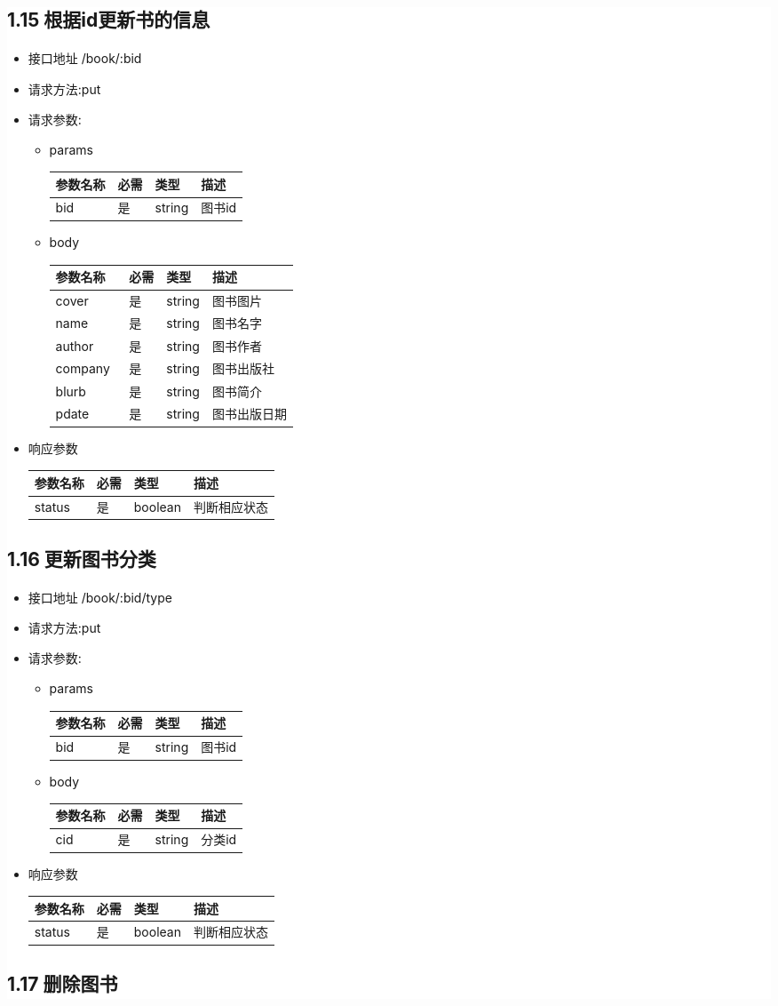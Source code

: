   ## 1.15 根据id更新书的信息

  - 接口地址 /book/:bid

  - 请求方法:put

  - 请求参数:
   
    * params
      
      参数名称 | 必需 | 类型   | 描述
      -------|------|--------|--------------
      bid    | 是   | string | 图书id

    * body
      
      参数名称 | 必需 | 类型   | 描述
      -------|------|--------|--------------
      cover  | 是   | string | 图书图片
      name  | 是   | string | 图书名字
      author  | 是   | string | 图书作者
      company  | 是   | string | 图书出版社
      blurb  | 是   | string | 图书简介
      pdate  | 是   | string | 图书出版日期

  - 响应参数
      
      参数名称 | 必需 | 类型   | 描述
      --------|------|---------|----------------
      status  | 是   | boolean | 判断相应状态

  ## 1.16 更新图书分类
    
  - 接口地址 /book/:bid/type

  - 请求方法:put

  - 请求参数:
   
    * params
      
      参数名称 | 必需 | 类型   | 描述
      -------|------|--------|--------------
      bid    | 是   | string | 图书id

    * body
      
      参数名称 | 必需 | 类型   | 描述
      -------|------|--------|--------------
      cid    | 是   | string | 分类id

  - 响应参数
      
      参数名称 | 必需 | 类型   | 描述
      --------|------|---------|----------------
      status  | 是   | boolean | 判断相应状态

  ## 1.17 删除图书
    